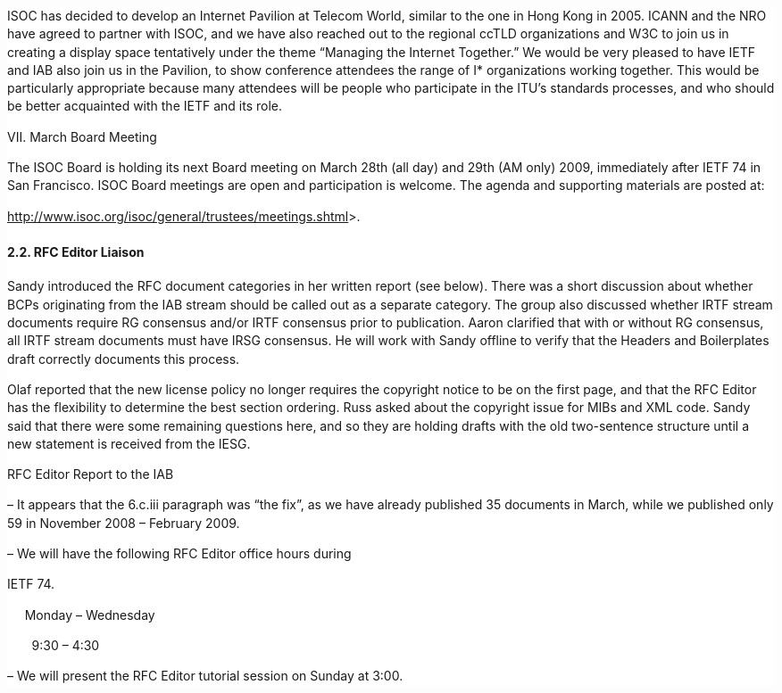 
ISOC has decided to develop an Internet Pavilion at Telecom World, similar to the one in Hong Kong in 2005. ICANN and the NRO have agreed to partner with ISOC, and we have also reached out to the regional ccTLD organizations and W3C to join us in creating a display space tentatively under the theme “Managing the Internet Together.” We would be very pleased to have IETF and IAB also join us in the Pavilion, to show conference attendees the range of I\* organizations working together. This would be particularly appropriate because many attendees will be people who participate in the ITU’s standards processes, and who should be better acquainted with the IETF and its role.


VII. March Board Meeting


The ISOC Board is holding its next Board meeting on March 28th (all day) and 29th (AM only) 2009, immediately after IETF 74 in San Francisco. ISOC Board meetings are open and participation is welcome. The agenda and supporting materials are posted at:


<http://www.isoc.org/isoc/general/trustees/meetings.shtml>>.


<end ISOC Liaison written report>


#### 2.2. RFC Editor Liaison


Sandy introduced the RFC document categories in her written report (see below). There was a short discussion about whether BCPs originating from the IAB stream should be called out as a separate category. The group also discussed whether IRTF stream documents require RG consensus and/or IRTF consensus prior to publication. Aaron clarified that with or without RG consensus, all IRTF stream documents must have IRSG consensus. He will work with Sandy offline to verify that the Headers and Boilerplates draft correctly documents this process.


Olaf reported that the new license policy no longer requires the copyright notice to be on the first page, and that the RFC Editor has the flexibility to determine the best section ordering. Russ asked about the copyright issue for MIBs and XML code. Sandy said that there were some remaining questions here, and so they are holding drafts with the old two-sentence structure until a new statement is received from the IESG.


<begin IESG Liaison written report>


RFC Editor Report to the IAB


– It appears that the 6.c.iii paragraph was “the fix”, as we have already published 35 documents in March, while we published only 59 in November 2008 – February 2009.


– We will have the following RFC Editor office hours during  

IETF 74.


     Monday – Wednesday  

       9:30 – 4:30


– We will present the RFC Editor tutorial session on Sunday at 3:00.
